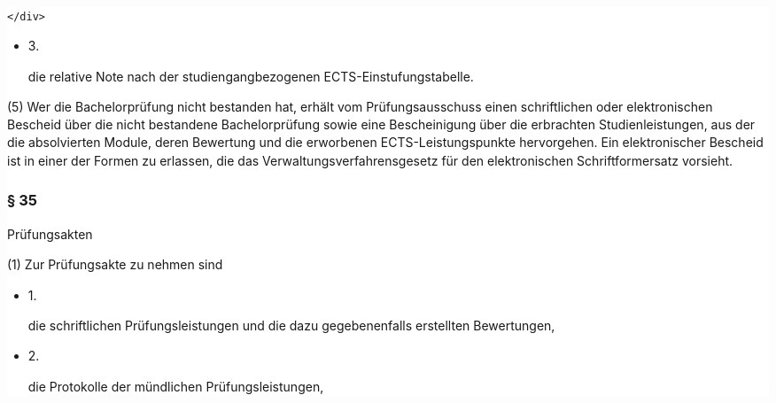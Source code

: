     </div>

  - 3\.
    
    <div>
    
    die relative Note nach der studiengangbezogenen
    ECTS-Einstufungstabelle.
    
    </div>

</div>

<div class="jurAbsatz">

(5) Wer die Bachelorprüfung nicht bestanden hat, erhält vom
Prüfungsausschuss einen schriftlichen oder elektronischen Bescheid über
die nicht bestandene Bachelorprüfung sowie eine Bescheinigung über die
erbrachten Studienleistungen, aus der die absolvierten Module, deren
Bewertung und die erworbenen ECTS-Leistungspunkte hervorgehen. Ein
elektronischer Bescheid ist in einer der Formen zu erlassen, die das
Verwaltungsverfahrensgesetz für den elektronischen Schriftformersatz
vorsieht.

</div>

</div>

</div>

</div>

<span id="BJNR14A0A0024BJNE003700000.html"></span>

### § 35  
Prüfungsakten

<div>

<div class="jnhtml">

<div>

<div class="jurAbsatz">

(1) Zur Prüfungsakte zu nehmen sind

  - 1\.
    
    <div>
    
    die schriftlichen Prüfungsleistungen und die dazu gegebenenfalls
    erstellten Bewertungen,
    
    </div>

  - 2\.
    
    <div>
    
    die Protokolle der mündlichen Prüfungsleistungen,
    